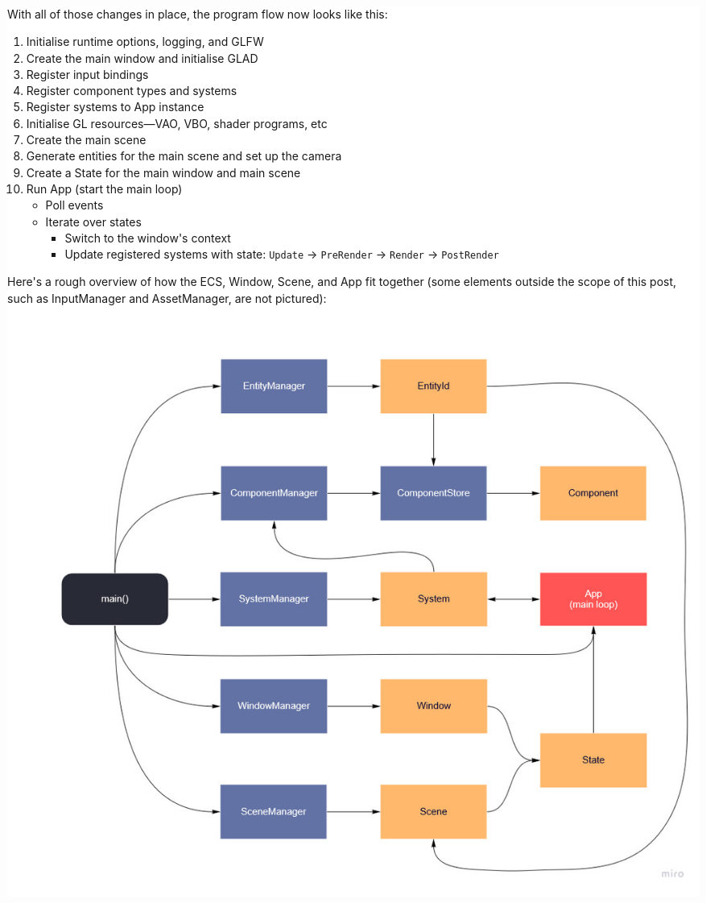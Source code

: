 
With all of those changes in place, the program flow now looks like this:

1. Initialise runtime options, logging, and GLFW
2. Create the main window and initialise GLAD
3. Register input bindings
4. Register component types and systems
5. Register systems to App instance
6. Initialise GL resources—VAO, VBO, shader programs, etc
7. Create the main scene
8. Generate entities for the main scene and set up the camera
9. Create a State for the main window and main scene
10. Run App (start the main loop)
    - Poll events
    - Iterate over states
        - Switch to the window's context
        - Update registered systems with state: `Update` -> `PreRender` -> `Render` -> `PostRender`

Here's a rough overview of how the ECS, Window, Scene, and App fit together (some elements outside the scope of this post, such as InputManager and AssetManager, are not pictured):
![Iris engine ECS/Scene/App structure](./engine-structure.jpg)
